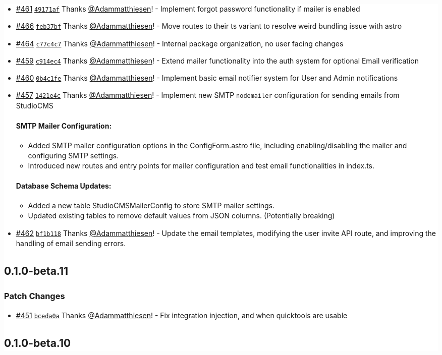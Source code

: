 - [#461](https://github.com/withstudiocms/studiocms/pull/461) [`49171af`](https://github.com/withstudiocms/studiocms/commit/49171af77f341b458cbb5155f656d9e7e1061a05) Thanks [@Adammatthiesen](https://github.com/Adammatthiesen)! - Implement forgot password functionality if mailer is enabled

- [#466](https://github.com/withstudiocms/studiocms/pull/466) [`feb37bf`](https://github.com/withstudiocms/studiocms/commit/feb37bf059aea1280eb466b4a1ff3807ce4518f8) Thanks [@Adammatthiesen](https://github.com/Adammatthiesen)! - Move routes to their ts variant to resolve weird bundling issue with astro

- [#464](https://github.com/withstudiocms/studiocms/pull/464) [`c77c4c7`](https://github.com/withstudiocms/studiocms/commit/c77c4c712982c3debdf0c34a2a635fb22c2d85d7) Thanks [@Adammatthiesen](https://github.com/Adammatthiesen)! - Internal package organization, no user facing changes

- [#459](https://github.com/withstudiocms/studiocms/pull/459) [`c914ec4`](https://github.com/withstudiocms/studiocms/commit/c914ec4e10f7b33503f958d5c06fba8f1bd9fd1d) Thanks [@Adammatthiesen](https://github.com/Adammatthiesen)! - Extend mailer functionality into the auth system for optional Email verification

- [#460](https://github.com/withstudiocms/studiocms/pull/460) [`0b4c1fe`](https://github.com/withstudiocms/studiocms/commit/0b4c1fef2f69c2b593a3c82d7eb4036aabb4efd9) Thanks [@Adammatthiesen](https://github.com/Adammatthiesen)! - Implement basic email notifier system for User and Admin notifications

- [#457](https://github.com/withstudiocms/studiocms/pull/457) [`1421e4c`](https://github.com/withstudiocms/studiocms/commit/1421e4c79907ddf1cb2d7360f2f87e81aabb719f) Thanks [@Adammatthiesen](https://github.com/Adammatthiesen)! - Implement new SMTP `nodemailer` configuration for sending emails from StudioCMS

  #### SMTP Mailer Configuration:

  - Added SMTP mailer configuration options in the ConfigForm.astro file, including enabling/disabling the mailer and configuring SMTP settings.
  - Introduced new routes and entry points for mailer configuration and test email functionalities in index.ts.

  #### Database Schema Updates:

  - Added a new table StudioCMSMailerConfig to store SMTP mailer settings.
  - Updated existing tables to remove default values from JSON columns. (Potentially breaking)

- [#462](https://github.com/withstudiocms/studiocms/pull/462) [`bf1b118`](https://github.com/withstudiocms/studiocms/commit/bf1b118852da3cd40293b71e96780f25d915c710) Thanks [@Adammatthiesen](https://github.com/Adammatthiesen)! - Update the email templates, modifying the user invite API route, and improving the handling of email sending errors.

## 0.1.0-beta.11

### Patch Changes

- [#451](https://github.com/withstudiocms/studiocms/pull/451) [`bceda0a`](https://github.com/withstudiocms/studiocms/commit/bceda0a52fc51ea98914864e75201a147cb0ae46) Thanks [@Adammatthiesen](https://github.com/Adammatthiesen)! - Fix integration injection, and when quicktools are usable

## 0.1.0-beta.10
